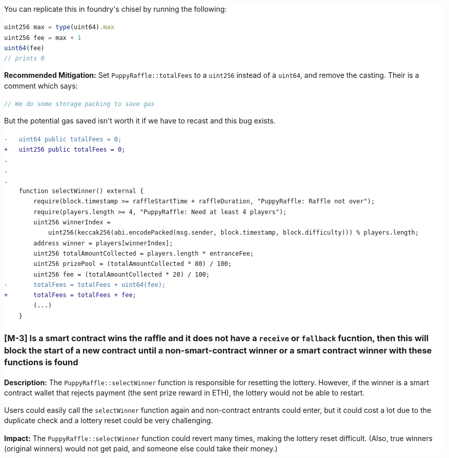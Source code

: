 You can replicate this in foundry's chisel by running the following:

```javascript
uint256 max = type(uint64).max
uint256 fee = max + 1
uint64(fee)
// prints 0
```

**Recommended Mitigation:** Set `PuppyRaffle::totalFees` to a `uint256` instead of a `uint64`, and remove the casting. Their is a comment which says:

```javascript
// We do some storage packing to save gas
```
But the potential gas saved isn't worth it if we have to recast and this bug exists. 

```diff
-   uint64 public totalFees = 0;
+   uint256 public totalFees = 0;
.
.
.
    function selectWinner() external {
        require(block.timestamp >= raffleStartTime + raffleDuration, "PuppyRaffle: Raffle not over");
        require(players.length >= 4, "PuppyRaffle: Need at least 4 players");
        uint256 winnerIndex =
            uint256(keccak256(abi.encodePacked(msg.sender, block.timestamp, block.difficulty))) % players.length;
        address winner = players[winnerIndex];
        uint256 totalAmountCollected = players.length * entranceFee;
        uint256 prizePool = (totalAmountCollected * 80) / 100;
        uint256 fee = (totalAmountCollected * 20) / 100;
-       totalFees = totalFees + uint64(fee);
+       totalFees = totalFees + fee;
        (...)
    }
```

### [M-3] Is a smart contract wins the raffle and it does not have a `receive` or `fallback` fucntion, then this will block the start of a new contract until a non-smart-contract winner or a smart contract winner with these functions is found

**Description:** The `PuppyRaffle::selectWinner` function is responsible for resetting the lottery. However, if the winner is a smart contract wallet that rejects payment (the sent prize reward in ETH), the lottery would not be able to restart.

Users could easily call the `selectWinner` function again and non-contract entrants could enter, but it could cost a lot due to the duplicate check and a lottery reset could be very challenging.

**Impact:** The `PuppyRaffle::selectWinner` function could revert many times, making the lottery reset difficult.
(Also, true winners (original winners) would not get paid, and someone else could take their money.)

